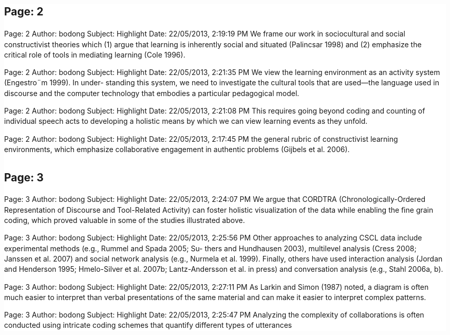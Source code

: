 
Page: 2
----------------------------------------------------------------------------------------------------
Page: 2
Author: bodong  Subject: Highlight  Date: 22/05/2013, 2:19:19 PM
We frame our work in sociocultural and social constructivist theories which (1) argue
that learning is inherently social and situated (Palincsar 1998) and (2) emphasize the
critical role of tools in mediating learning (Cole 1996).

Page: 2
Author: bodong  Subject: Highlight  Date: 22/05/2013, 2:21:35 PM
We view the learning environment as an activity system (Engestro¨m 1999). In under-
standing this system, we need to investigate the cultural tools that are used—the language
used in discourse and the computer technology that embodies a particular pedagogical
model.

Page: 2
Author: bodong  Subject: Highlight  Date: 22/05/2013, 2:21:08 PM
This requires going beyond coding and
counting of individual speech acts to developing a holistic means by which we can view
learning events as they unfold.

Page: 2
Author: bodong  Subject: Highlight  Date: 22/05/2013, 2:17:45 PM
the general rubric of constructivist learning
environments, which emphasize collaborative engagement in authentic problems (Gijbels
et al. 2006).


Page: 3
----------------------------------------------------------------------------------------------------
Page: 3
Author: bodong  Subject: Highlight  Date: 22/05/2013, 2:24:07 PM
 We argue that CORDTRA (Chronologically-Ordered Representation of
Discourse and Tool-Related Activity) can foster holistic visualization of the data while
enabling the ﬁne grain coding, which proved valuable in some of the studies illustrated
above.

Page: 3
Author: bodong  Subject: Highlight  Date: 22/05/2013, 2:25:56 PM
 Other approaches to
analyzing CSCL data include experimental methods (e.g., Rummel and Spada 2005; Su-
thers and Hundhausen 2003), multilevel analysis (Cress 2008; Janssen et al. 2007) and
social network analysis (e.g., Nurmela et al. 1999). Finally, others have used interaction
analysis (Jordan and Henderson 1995; Hmelo-Silver et al. 2007b; Lantz-Andersson et al. in
press) and conversation analysis (e.g., Stahl 2006a, b).

Page: 3
Author: bodong  Subject: Highlight  Date: 22/05/2013, 2:27:11 PM
 As Larkin and Simon (1987) noted, a diagram is often much easier
to interpret than verbal presentations of the same material and can make it easier to
interpret complex patterns.

Page: 3
Author: bodong  Subject: Highlight  Date: 22/05/2013, 2:25:47 PM
Analyzing the complexity of collaborations is often conducted using intricate coding
schemes that quantify different types of utterances
